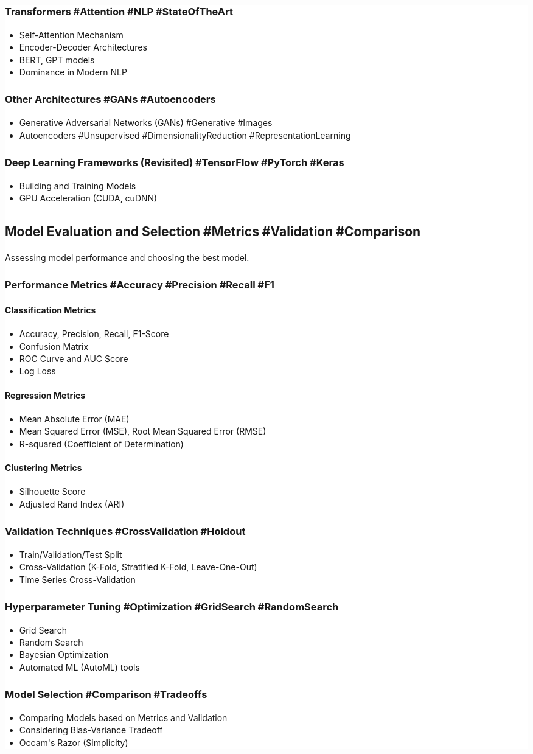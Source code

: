 ### Transformers #Attention #NLP #StateOfTheArt
*   Self-Attention Mechanism
*   Encoder-Decoder Architectures
*   BERT, GPT models
*   Dominance in Modern NLP

### Other Architectures #GANs #Autoencoders
*   Generative Adversarial Networks (GANs) #Generative #Images
*   Autoencoders #Unsupervised #DimensionalityReduction #RepresentationLearning

### Deep Learning Frameworks (Revisited) #TensorFlow #PyTorch #Keras
*   Building and Training Models
*   GPU Acceleration (CUDA, cuDNN)

## Model Evaluation and Selection #Metrics #Validation #Comparison
Assessing model performance and choosing the best model.

### Performance Metrics #Accuracy #Precision #Recall #F1
#### Classification Metrics
*   Accuracy, Precision, Recall, F1-Score
*   Confusion Matrix
*   ROC Curve and AUC Score
*   Log Loss
#### Regression Metrics
*   Mean Absolute Error (MAE)
*   Mean Squared Error (MSE), Root Mean Squared Error (RMSE)
*   R-squared (Coefficient of Determination)
#### Clustering Metrics
*   Silhouette Score
*   Adjusted Rand Index (ARI)

### Validation Techniques #CrossValidation #Holdout
*   Train/Validation/Test Split
*   Cross-Validation (K-Fold, Stratified K-Fold, Leave-One-Out)
*   Time Series Cross-Validation

### Hyperparameter Tuning #Optimization #GridSearch #RandomSearch
*   Grid Search
*   Random Search
*   Bayesian Optimization
*   Automated ML (AutoML) tools

### Model Selection #Comparison #Tradeoffs
*   Comparing Models based on Metrics and Validation
*   Considering Bias-Variance Tradeoff
*   Occam's Razor (Simplicity)

